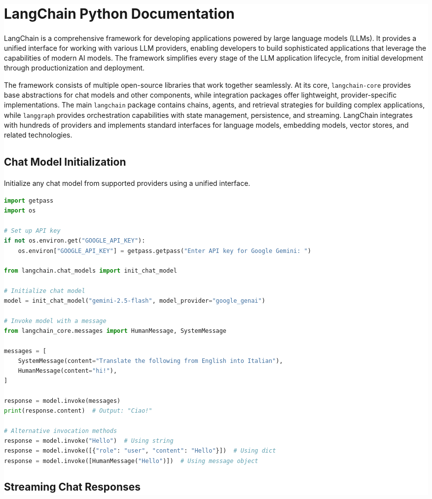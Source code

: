 # LangChain Python Documentation

LangChain is a comprehensive framework for developing applications powered by large language models (LLMs). It provides a unified interface for working with various LLM providers, enabling developers to build sophisticated applications that leverage the capabilities of modern AI models. The framework simplifies every stage of the LLM application lifecycle, from initial development through productionization and deployment.

The framework consists of multiple open-source libraries that work together seamlessly. At its core, `langchain-core` provides base abstractions for chat models and other components, while integration packages offer lightweight, provider-specific implementations. The main `langchain` package contains chains, agents, and retrieval strategies for building complex applications, while `langgraph` provides orchestration capabilities with state management, persistence, and streaming. LangChain integrates with hundreds of providers and implements standard interfaces for language models, embedding models, vector stores, and related technologies.

## Chat Model Initialization

Initialize any chat model from supported providers using a unified interface.

```python
import getpass
import os

# Set up API key
if not os.environ.get("GOOGLE_API_KEY"):
    os.environ["GOOGLE_API_KEY"] = getpass.getpass("Enter API key for Google Gemini: ")

from langchain.chat_models import init_chat_model

# Initialize chat model
model = init_chat_model("gemini-2.5-flash", model_provider="google_genai")

# Invoke model with a message
from langchain_core.messages import HumanMessage, SystemMessage

messages = [
    SystemMessage(content="Translate the following from English into Italian"),
    HumanMessage(content="hi!"),
]

response = model.invoke(messages)
print(response.content)  # Output: "Ciao!"

# Alternative invocation methods
response = model.invoke("Hello")  # Using string
response = model.invoke([{"role": "user", "content": "Hello"}])  # Using dict
response = model.invoke([HumanMessage("Hello")])  # Using message object
```

## Streaming Chat Responses
